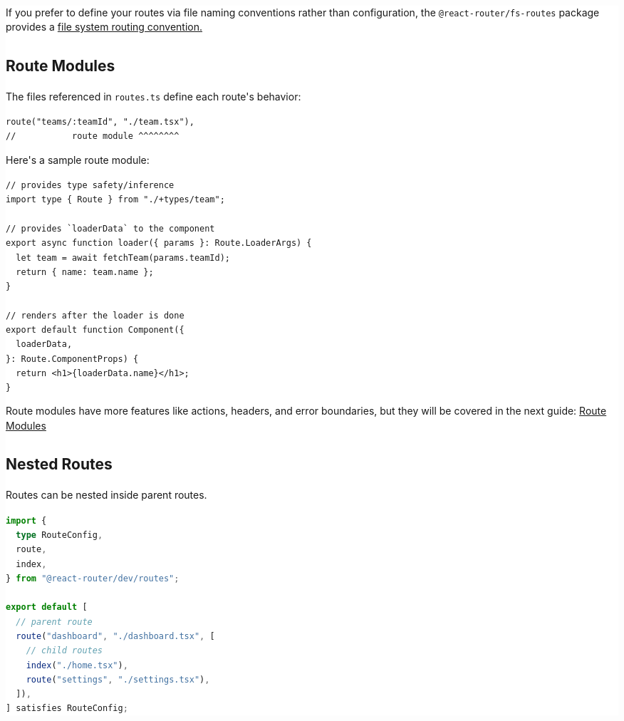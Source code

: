 If you prefer to define your routes via file naming conventions rather than configuration, the `@react-router/fs-routes` package provides a [file system routing convention.][file-route-conventions]

## Route Modules

The files referenced in `routes.ts` define each route's behavior:

```tsx filename=app/routes.ts
route("teams/:teamId", "./team.tsx"),
//           route module ^^^^^^^^
```

Here's a sample route module:

```tsx filename=app/team.tsx
// provides type safety/inference
import type { Route } from "./+types/team";

// provides `loaderData` to the component
export async function loader({ params }: Route.LoaderArgs) {
  let team = await fetchTeam(params.teamId);
  return { name: team.name };
}

// renders after the loader is done
export default function Component({
  loaderData,
}: Route.ComponentProps) {
  return <h1>{loaderData.name}</h1>;
}
```

Route modules have more features like actions, headers, and error boundaries, but they will be covered in the next guide: [Route Modules](./route-module)

## Nested Routes

Routes can be nested inside parent routes.

```ts filename=app/routes.ts
import {
  type RouteConfig,
  route,
  index,
} from "@react-router/dev/routes";

export default [
  // parent route
  route("dashboard", "./dashboard.tsx", [
    // child routes
    index("./home.tsx"),
    route("settings", "./settings.tsx"),
  ]),
] satisfies RouteConfig;
```


[file-route-conventions]: ../../how-to/file-route-conventions
[outlet]: https://api.reactrouter.com/v7/functions/react_router.Outlet.html